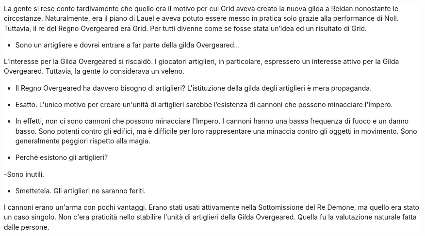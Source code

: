 



La gente si rese conto tardivamente che quello era il motivo per cui Grid aveva creato la nuova gilda a Reidan nonostante le circostanze. Naturalmente, era il piano di Lauel e aveva potuto essere messo in pratica solo grazie alla performance di Noll. Tuttavia, il re del Regno Overgeared era Grid. Per tutti divenne come se fosse stata un’idea ed un risultato di Grid.






- Sono un artigliere e dovrei entrare a far parte della gilda Overgeared...






L'interesse per la Gilda Overgeared si riscaldò. I giocatori artiglieri, in particolare, espressero un interesse attivo per la Gilda Overgeared. Tuttavia, la gente lo considerava un veleno.






- Il Regno Overgeared ha davvero bisogno di artiglieri? L'istituzione della gilda degli artiglieri è mera propaganda.






- Esatto. L'unico motivo per creare un'unità di artiglieri sarebbe l’esistenza di cannoni che possono minacciare l'Impero.






- In effetti, non ci sono cannoni che possono minacciare l'Impero. I cannoni hanno una bassa frequenza di fuoco e un danno basso. Sono potenti contro gli edifici, ma è difficile per loro rappresentare una minaccia contro gli oggetti in movimento. Sono generalmente peggiori rispetto alla magia.






- Perché esistono gli artiglieri?






-Sono inutili.






- Smettetela. Gli artiglieri ne saranno feriti.






I cannoni erano un'arma con pochi vantaggi. Erano stati usati attivamente nella Sottomissione del Re Demone, ma quello era stato un caso singolo. Non c'era praticità nello stabilire l'unità di artiglieri della Gilda Overgeared. Quella fu la valutazione naturale fatta dalle persone.
